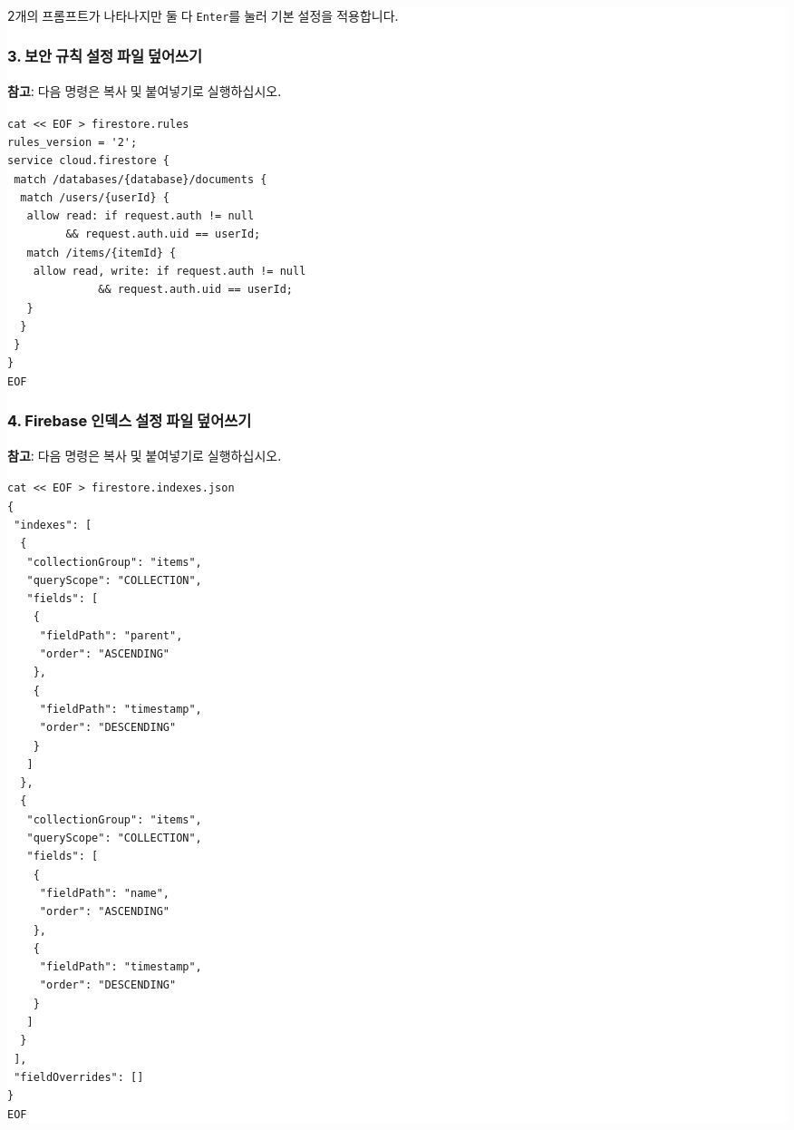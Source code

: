 2개의 프롬프트가 나타나지만 둘 다 `Enter`를 눌러 기본 설정을 적용합니다.

### **3. 보안 규칙 설정 파일 덮어쓰기**

**참고**: 다음 명령은 복사 및 붙여넣기로 실행하십시오.

```shell
cat << EOF > firestore.rules
rules_version = '2';
service cloud.firestore {
 match /databases/{database}/documents {
  match /users/{userId} {
   allow read: if request.auth != null
         && request.auth.uid == userId;
   match /items/{itemId} {
    allow read, write: if request.auth != null
              && request.auth.uid == userId;
   }
  }
 }
}
EOF
```

### **4. Firebase 인덱스 설정 파일 덮어쓰기**

**참고**: 다음 명령은 복사 및 붙여넣기로 실행하십시오.

```shell
cat << EOF > firestore.indexes.json
{
 "indexes": [
  {
   "collectionGroup": "items",
   "queryScope": "COLLECTION",
   "fields": [
    {
     "fieldPath": "parent",
     "order": "ASCENDING"
    },
    {
     "fieldPath": "timestamp",
     "order": "DESCENDING"
    }
   ]
  },
  {
   "collectionGroup": "items",
   "queryScope": "COLLECTION",
   "fields": [
    {
     "fieldPath": "name",
     "order": "ASCENDING"
    },
    {
     "fieldPath": "timestamp",
     "order": "DESCENDING"
    }
   ]
  }
 ],
 "fieldOverrides": []
}
EOF
```
